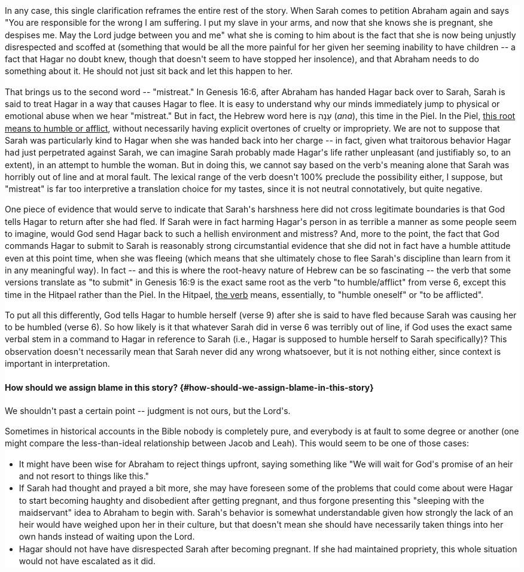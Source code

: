 [^no-heirs]: Because of either barrenness, or seemingly only carrying daughters to term.

In any case, this single clarification reframes the entire rest of the story. When Sarah comes to petition Abraham again and says "You are responsible for the wrong I am suffering. I put my slave in your arms, and now that she knows she is pregnant, she despises me. May the Lord judge between you and me" what she is coming to him about is the fact that she is now being unjustly disrespected and scoffed at (something that would be all the more painful for her given her seeming inability to have children -- a fact that Hagar no doubt knew, though that doesn't seem to have stopped her insolence), and that Abraham needs to do something about it. He should not just sit back and let this happen to her.

That brings us to the second word -- "mistreat." In Genesis 16:6, after Abraham has handed Hagar back over to Sarah, Sarah is said to treat Hagar in a way that causes Hagar to flee. It is easy to understand why our minds immediately jump to physical or emotional abuse when we hear "mistreat." But in fact, the Hebrew word here is עָנָה (*ana*), this time in the Piel. In the Piel, [this root means to humble or afflict](https://www.blueletterbible.org/lexicon/h6031/kjv/wlc/0-1/), without necessarily having explicit overtones of cruelty or impropriety. We are not to suppose that Sarah was particularly kind to Hagar when she was handed back into her charge -- in fact, given what traitorous behavior Hagar had just perpetrated against Sarah, we can imagine Sarah probably made Hagar's life rather unpleasant (and justifiably so, to an extent), in an attempt to humble the woman. But in doing this, we cannot say based on the verb's meaning alone that Sarah was horribly out of line and at moral fault. The lexical range of the verb doesn't 100% preclude the possibility either, I suppose, but "mistreat" is far too interpretive a translation choice for my tastes, since it is not neutral connotatively, but quite negative.

One piece of evidence that would serve to indicate that Sarah's harshness here did not cross legitimate boundaries is that God tells Hagar to return after she had fled. If Sarah were in fact harming Hagar's person in as terrible a manner as some people seem to imagine, would God send Hagar back to such a hellish environment and mistress? And, more to the point, the fact that God commands Hagar to submit to Sarah is reasonably strong circumstantial evidence that she did not in fact have a humble attitude even at this point time, when she was fleeing (which means that she ultimately chose to flee Sarah's discipline than learn from it in any meaningful way). In fact -- and this is where the root-heavy nature of Hebrew can be so fascinating -- the verb that some versions translate as "to submit" in Genesis 16:9 is the exact same root as the verb "to humble/afflict" from verse 6, except this time in the Hitpael rather than the Piel. In the Hitpael, [the verb](https://www.blueletterbible.org/lexicon/h6031/kjv/wlc/0-1/) means, essentially, to "humble oneself" or "to be afflicted".

To put all this differently, God tells Hagar to humble herself (verse 9) after she is said to have fled because Sarah was causing her to be humbled (verse 6). So how likely is it that whatever Sarah did in verse 6 was terribly out of line, if God uses the exact same verbal stem in a command to Hagar in reference to Sarah (i.e., Hagar is supposed to humble herself to Sarah specifically)? This observation doesn't necessarily mean that Sarah never did any wrong whatsoever, but it is not nothing either, since context is important in interpretation.

#### How should we assign blame in this story? {#how-should-we-assign-blame-in-this-story}

We shouldn't past a certain point -- judgment is not ours, but the Lord's.

Sometimes in historical accounts in the Bible nobody is completely pure, and everybody is at fault to some degree or another (one might compare the less-than-ideal relationship between Jacob and Leah). This would seem to be one of those cases:

- It might have been wise for Abraham to reject things upfront, saying something like "We will wait for God's promise of an heir and not resort to things like this."
- If Sarah had thought and prayed a bit more, she may have foreseen some of the problems that could come about were Hagar to start becoming haughty and disobedient after getting pregnant, and thus forgone presenting this "sleeping with the maidservant" idea to Abraham to begin with. Sarah's behavior is somewhat understandable given how strongly the lack of an heir would have weighed upon her in their culture, but that doesn't mean she should have necessarily taken things into her own hands instead of waiting upon the Lord.
- Hagar should not have have disrespected Sarah after becoming pregnant. If she had maintained propriety, this whole situation would not have escalated as it did.
